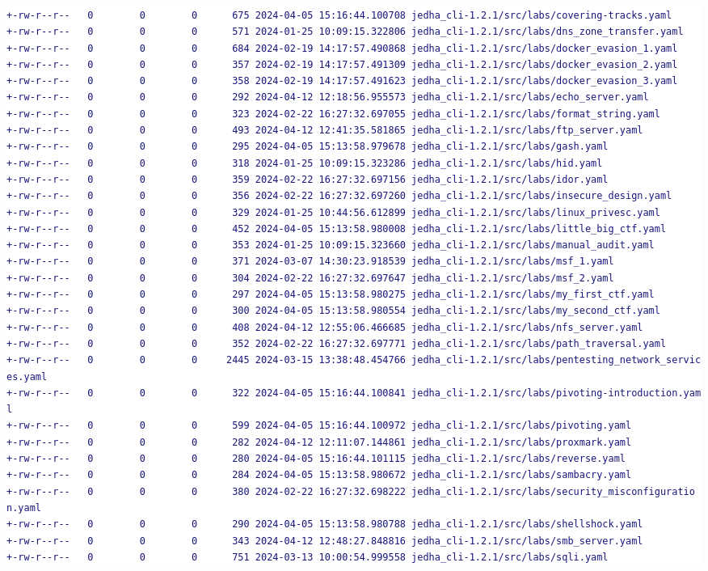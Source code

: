 ```diff
+-rw-r--r--   0        0        0      675 2024-04-05 15:16:44.100708 jedha_cli-1.2.1/src/labs/covering-tracks.yaml
+-rw-r--r--   0        0        0      571 2024-01-25 10:09:15.322806 jedha_cli-1.2.1/src/labs/dns_zone_transfer.yaml
+-rw-r--r--   0        0        0      684 2024-02-19 14:17:57.490868 jedha_cli-1.2.1/src/labs/docker_evasion_1.yaml
+-rw-r--r--   0        0        0      357 2024-02-19 14:17:57.491309 jedha_cli-1.2.1/src/labs/docker_evasion_2.yaml
+-rw-r--r--   0        0        0      358 2024-02-19 14:17:57.491623 jedha_cli-1.2.1/src/labs/docker_evasion_3.yaml
+-rw-r--r--   0        0        0      292 2024-04-12 12:18:56.955573 jedha_cli-1.2.1/src/labs/echo_server.yaml
+-rw-r--r--   0        0        0      323 2024-02-22 16:27:32.697055 jedha_cli-1.2.1/src/labs/format_string.yaml
+-rw-r--r--   0        0        0      493 2024-04-12 12:41:35.581865 jedha_cli-1.2.1/src/labs/ftp_server.yaml
+-rw-r--r--   0        0        0      295 2024-04-05 15:13:58.979678 jedha_cli-1.2.1/src/labs/gash.yaml
+-rw-r--r--   0        0        0      318 2024-01-25 10:09:15.323286 jedha_cli-1.2.1/src/labs/hid.yaml
+-rw-r--r--   0        0        0      359 2024-02-22 16:27:32.697156 jedha_cli-1.2.1/src/labs/idor.yaml
+-rw-r--r--   0        0        0      356 2024-02-22 16:27:32.697260 jedha_cli-1.2.1/src/labs/insecure_design.yaml
+-rw-r--r--   0        0        0      329 2024-01-25 10:44:56.612899 jedha_cli-1.2.1/src/labs/linux_privesc.yaml
+-rw-r--r--   0        0        0      452 2024-04-05 15:13:58.980008 jedha_cli-1.2.1/src/labs/little_big_ctf.yaml
+-rw-r--r--   0        0        0      353 2024-01-25 10:09:15.323660 jedha_cli-1.2.1/src/labs/manual_audit.yaml
+-rw-r--r--   0        0        0      371 2024-03-07 14:30:23.918539 jedha_cli-1.2.1/src/labs/msf_1.yaml
+-rw-r--r--   0        0        0      304 2024-02-22 16:27:32.697647 jedha_cli-1.2.1/src/labs/msf_2.yaml
+-rw-r--r--   0        0        0      297 2024-04-05 15:13:58.980275 jedha_cli-1.2.1/src/labs/my_first_ctf.yaml
+-rw-r--r--   0        0        0      300 2024-04-05 15:13:58.980554 jedha_cli-1.2.1/src/labs/my_second_ctf.yaml
+-rw-r--r--   0        0        0      408 2024-04-12 12:55:06.466685 jedha_cli-1.2.1/src/labs/nfs_server.yaml
+-rw-r--r--   0        0        0      352 2024-02-22 16:27:32.697771 jedha_cli-1.2.1/src/labs/path_traversal.yaml
+-rw-r--r--   0        0        0     2445 2024-03-15 13:38:48.454766 jedha_cli-1.2.1/src/labs/pentesting_network_services.yaml
+-rw-r--r--   0        0        0      322 2024-04-05 15:16:44.100841 jedha_cli-1.2.1/src/labs/pivoting-introduction.yaml
+-rw-r--r--   0        0        0      599 2024-04-05 15:16:44.100972 jedha_cli-1.2.1/src/labs/pivoting.yaml
+-rw-r--r--   0        0        0      282 2024-04-12 12:11:07.144861 jedha_cli-1.2.1/src/labs/proxmark.yaml
+-rw-r--r--   0        0        0      280 2024-04-05 15:16:44.101115 jedha_cli-1.2.1/src/labs/reverse.yaml
+-rw-r--r--   0        0        0      284 2024-04-05 15:13:58.980672 jedha_cli-1.2.1/src/labs/sambacry.yaml
+-rw-r--r--   0        0        0      380 2024-02-22 16:27:32.698222 jedha_cli-1.2.1/src/labs/security_misconfiguration.yaml
+-rw-r--r--   0        0        0      290 2024-04-05 15:13:58.980788 jedha_cli-1.2.1/src/labs/shellshock.yaml
+-rw-r--r--   0        0        0      343 2024-04-12 12:48:27.848816 jedha_cli-1.2.1/src/labs/smb_server.yaml
+-rw-r--r--   0        0        0      751 2024-03-13 10:00:54.999558 jedha_cli-1.2.1/src/labs/sqli.yaml
```